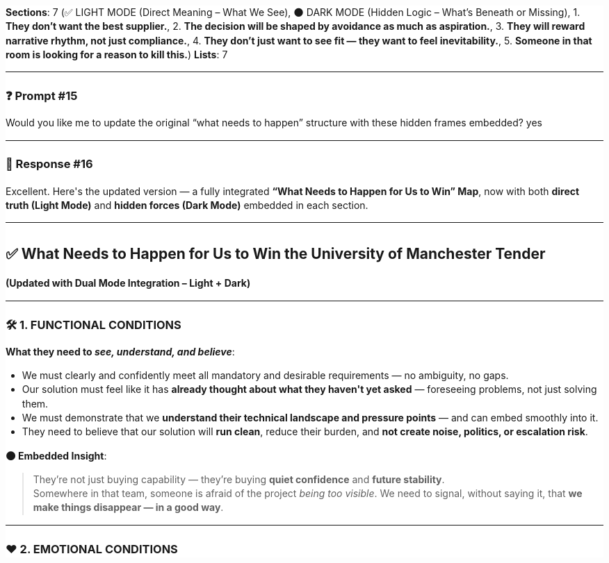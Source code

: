 
**Sections**: 7 (✅ LIGHT MODE (Direct Meaning – What We See), 🌑 DARK MODE (Hidden Logic – What’s Beneath or Missing), 1\. **They don’t want the best supplier.**, 2\. **The decision will be shaped by avoidance as much as aspiration.**, 3\. **They will reward narrative rhythm, not just compliance.**, 4\. **They don’t just want to see fit — they want to feel inevitability.**, 5\. **Someone in that room is looking for a reason to kill this.**)
**Lists**: 7

---

### ❓ Prompt #15

Would you like me to update the original “what needs to happen” structure with these hidden frames embedded? yes



---

### 💬 Response #16

Excellent. Here's the updated version — a fully integrated **“What Needs to Happen for Us to Win” Map**, now with both **direct truth (Light Mode)** and **hidden forces (Dark Mode)** embedded in each section.

* * *

✅ **What Needs to Happen for Us to Win the University of Manchester Tender**
----------------------------------------------------------------------------

**(Updated with Dual Mode Integration – Light + Dark)**

* * *

### 🛠️ 1. FUNCTIONAL CONDITIONS

**What they need to _see, understand, and believe_**:

*   We must clearly and confidently meet all mandatory and desirable requirements — no ambiguity, no gaps.
*   Our solution must feel like it has **already thought about what they haven't yet asked** — foreseeing problems, not just solving them.
*   We must demonstrate that we **understand their technical landscape and pressure points** — and can embed smoothly into it.
*   They need to believe that our solution will **run clean**, reduce their burden, and **not create noise, politics, or escalation risk**.

**🌑 Embedded Insight**:

> They’re not just buying capability — they’re buying **quiet confidence** and **future stability**.  
> Somewhere in that team, someone is afraid of the project _being too visible_. We need to signal, without saying it, that **we make things disappear — in a good way**.

* * *

### ❤️ 2. EMOTIONAL CONDITIONS
